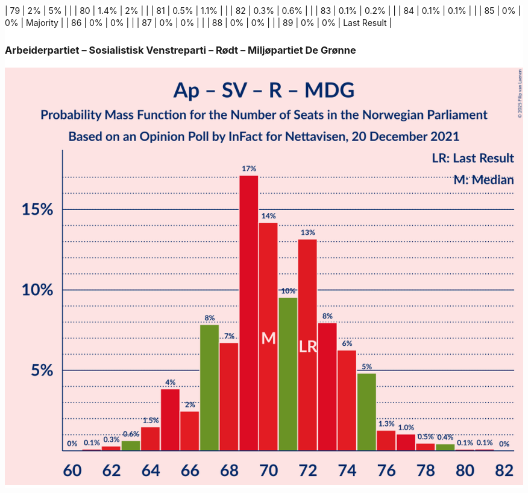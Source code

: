 | 79 | 2% | 5% |  |
| 80 | 1.4% | 2% |  |
| 81 | 0.5% | 1.1% |  |
| 82 | 0.3% | 0.6% |  |
| 83 | 0.1% | 0.2% |  |
| 84 | 0.1% | 0.1% |  |
| 85 | 0% | 0% | Majority |
| 86 | 0% | 0% |  |
| 87 | 0% | 0% |  |
| 88 | 0% | 0% |  |
| 89 | 0% | 0% | Last Result |

### Arbeiderpartiet – Sosialistisk Venstreparti – Rødt – Miljøpartiet De Grønne

![Graph with seats probability mass function not yet produced](2021-12-20-InFact-coalitions-seats-pmf-ap–sv–r–mdg.png "Seats Probability Mass Function")
